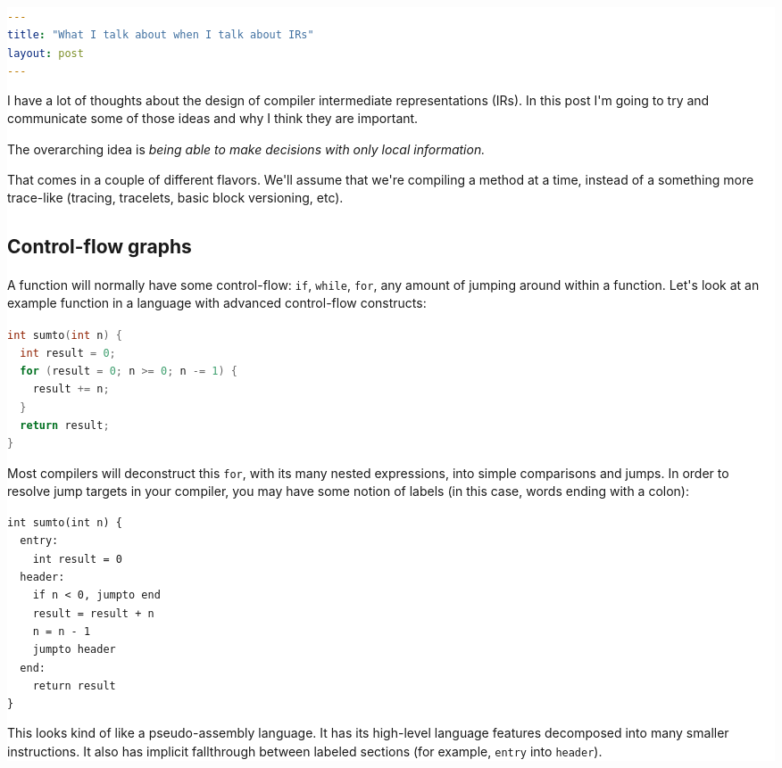 ```yaml
---
title: "What I talk about when I talk about IRs"
layout: post
---
```


I have a lot of thoughts about the design of compiler intermediate
representations (IRs). In this post I'm going to try and communicate some of
those ideas and why I think they are important.

The overarching idea is *being able to make decisions with only local
information.*

That comes in a couple of different flavors. We'll assume that we're compiling
a method at a time, instead of a something more trace-like (tracing, tracelets,
basic block versioning, etc).

## Control-flow graphs

A function will normally have some control-flow: `if`, `while`, `for`, any
amount of jumping around within a function. Let's look at an example function
in a language with advanced control-flow constructs:

```c
int sumto(int n) {
  int result = 0;
  for (result = 0; n >= 0; n -= 1) {
    result += n;
  }
  return result;
}
```

Most compilers will deconstruct this `for`, with its many nested expressions,
into simple comparisons and jumps. In order to resolve jump targets in your
compiler, you may have some notion of labels (in this case, words ending with a
colon):

```
int sumto(int n) {
  entry:
    int result = 0
  header:
    if n < 0, jumpto end
    result = result + n
    n = n - 1
    jumpto header
  end:
    return result
}
```

This looks kind of like a pseudo-assembly language. It has its high-level
language features decomposed into many smaller instructions. It also has
implicit fallthrough between labeled sections (for example, `entry` into
`header`).
